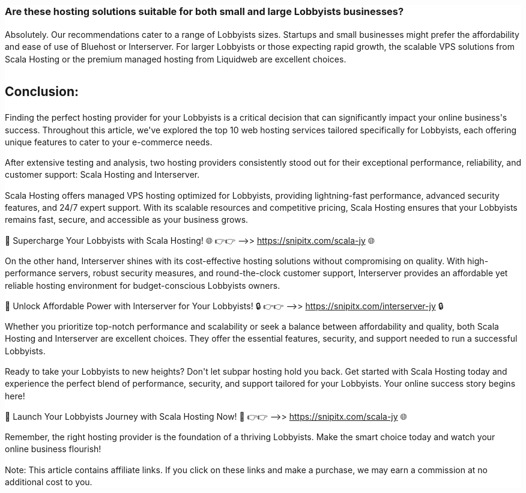### Are these hosting solutions suitable for both small and large Lobbyists businesses? 
Absolutely. Our recommendations cater to a range of Lobbyists sizes. Startups and small businesses might prefer the affordability and ease of use of Bluehost or Interserver. For larger Lobbyists or those expecting rapid growth, the scalable VPS solutions from Scala Hosting or the premium managed hosting from Liquidweb are excellent choices.

## Conclusion:

Finding the perfect hosting provider for your Lobbyists is a critical decision that can significantly impact your online business's success. Throughout this article, we've explored the top 10 web hosting services tailored specifically for Lobbyists, each offering unique features to cater to your e-commerce needs.

After extensive testing and analysis, two hosting providers consistently stood out for their exceptional performance, reliability, and customer support: Scala Hosting and Interserver.

Scala Hosting offers managed VPS hosting optimized for Lobbyists, providing lightning-fast performance, advanced security features, and 24/7 expert support. With its scalable resources and competitive pricing, Scala Hosting ensures that your Lobbyists remains fast, secure, and accessible as your business grows.

🚀 Supercharge Your Lobbyists with Scala Hosting! 🌐
👉👉 -->> https://snipitx.com/scala-jy 🌐

On the other hand, Interserver shines with its cost-effective hosting solutions without compromising on quality. With high-performance servers, robust security measures, and round-the-clock customer support, Interserver provides an affordable yet reliable hosting environment for budget-conscious Lobbyists owners.

💸 Unlock Affordable Power with Interserver for Your Lobbyists! 🔒
👉👉 -->> https://snipitx.com/interserver-jy 🔒

Whether you prioritize top-notch performance and scalability or seek a balance between affordability and quality, both Scala Hosting and Interserver are excellent choices. They offer the essential features, security, and support needed to run a successful Lobbyists.

Ready to take your Lobbyists to new heights? Don't let subpar hosting hold you back. Get started with Scala Hosting today and experience the perfect blend of performance, security, and support tailored for your Lobbyists. Your online success story begins here!

🚀 Launch Your Lobbyists Journey with Scala Hosting Now! 🌟
👉👉 -->> https://snipitx.com/scala-jy 🌐

Remember, the right hosting provider is the foundation of a thriving Lobbyists. Make the smart choice today and watch your online business flourish!

Note: This article contains affiliate links. If you click on these links and make a purchase, we may earn a commission at no additional cost to you.